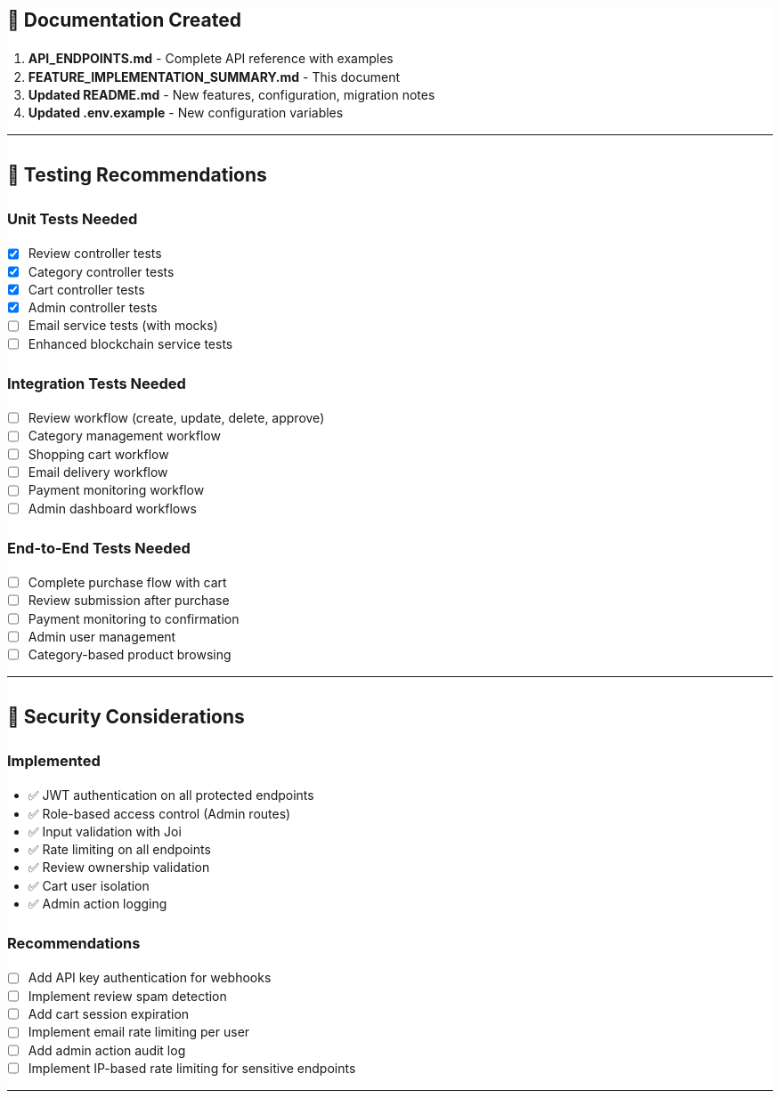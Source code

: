 ## 📝 Documentation Created

1. **API_ENDPOINTS.md** - Complete API reference with examples
2. **FEATURE_IMPLEMENTATION_SUMMARY.md** - This document
3. **Updated README.md** - New features, configuration, migration notes
4. **Updated .env.example** - New configuration variables

---

## 🧪 Testing Recommendations

### Unit Tests Needed
- [x] Review controller tests
- [x] Category controller tests
- [x] Cart controller tests
- [x] Admin controller tests
- [ ] Email service tests (with mocks)
- [ ] Enhanced blockchain service tests

### Integration Tests Needed
- [ ] Review workflow (create, update, delete, approve)
- [ ] Category management workflow
- [ ] Shopping cart workflow
- [ ] Email delivery workflow
- [ ] Payment monitoring workflow
- [ ] Admin dashboard workflows

### End-to-End Tests Needed
- [ ] Complete purchase flow with cart
- [ ] Review submission after purchase
- [ ] Payment monitoring to confirmation
- [ ] Admin user management
- [ ] Category-based product browsing

---

## 🔐 Security Considerations

### Implemented
- ✅ JWT authentication on all protected endpoints
- ✅ Role-based access control (Admin routes)
- ✅ Input validation with Joi
- ✅ Rate limiting on all endpoints
- ✅ Review ownership validation
- ✅ Cart user isolation
- ✅ Admin action logging

### Recommendations
- [ ] Add API key authentication for webhooks
- [ ] Implement review spam detection
- [ ] Add cart session expiration
- [ ] Implement email rate limiting per user
- [ ] Add admin action audit log
- [ ] Implement IP-based rate limiting for sensitive endpoints

---